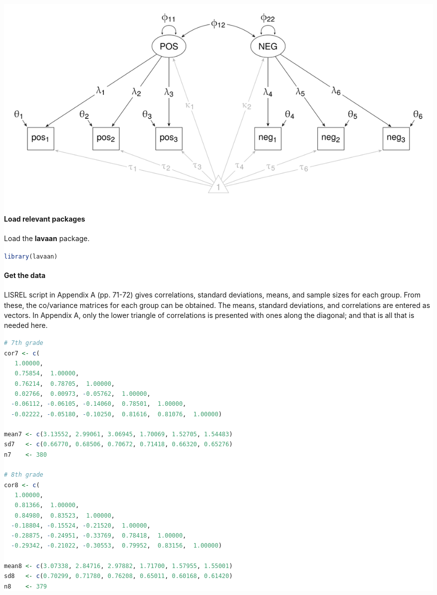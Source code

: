 <img src="images/Scaling.svg" data-fig-align="left" />

#### Load relevant packages

Load the **lavaan** package.

``` r
library(lavaan)
```

#### Get the data

LISREL script in Appendix A (pp. 71-72) gives correlations, standard
deviations, means, and sample sizes for each group. From these, the
co/variance matrices for each group can be obtained. The means, standard
deviations, and correlations are entered as vectors. In Appendix A, only
the lower triangle of correlations is presented with ones along the
diagonal; and that is all that is needed here.

``` r
# 7th grade
cor7 <- c(
   1.00000,
   0.75854,  1.00000,
   0.76214,  0.78705,  1.00000,
   0.02766,  0.00973, -0.05762,  1.00000,
  -0.06112, -0.06105, -0.14060,  0.78501,  1.00000,
  -0.02222, -0.05180, -0.10250,  0.81616,  0.81076,  1.00000)

mean7 <- c(3.13552, 2.99061, 3.06945, 1.70069, 1.52705, 1.54483)
sd7   <- c(0.66770, 0.68506, 0.70672, 0.71418, 0.66320, 0.65276)
n7    <- 380

# 8th grade
cor8 <- c(
   1.00000,
   0.81366,  1.00000,
   0.84980,  0.83523,  1.00000,
  -0.18804, -0.15524, -0.21520,  1.00000,
  -0.28875, -0.24951, -0.33769,  0.78418,  1.00000,
  -0.29342, -0.21022, -0.30553,  0.79952,  0.83156,  1.00000)

mean8 <- c(3.07338, 2.84716, 2.97882, 1.71700, 1.57955, 1.55001)
sd8   <- c(0.70299, 0.71780, 0.76208, 0.65011, 0.60168, 0.61420)
n8    <- 379
```